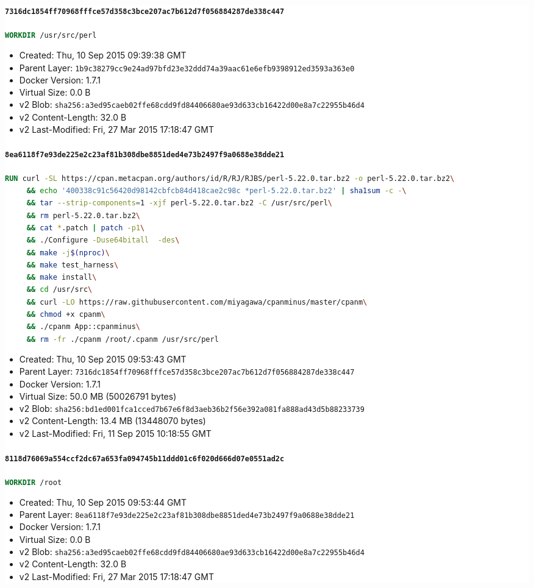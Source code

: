 #### `7316dc1854ff70968fffce57d358c3bce207ac7b612d7f056884287de338c447`

```dockerfile
WORKDIR /usr/src/perl
```

-	Created: Thu, 10 Sep 2015 09:39:38 GMT
-	Parent Layer: `1b9c38279cc9e24ad97bfd23e32ddd74a39aac61e6efb9398912ed3593a363e0`
-	Docker Version: 1.7.1
-	Virtual Size: 0.0 B
-	v2 Blob: `sha256:a3ed95caeb02ffe68cdd9fd84406680ae93d633cb16422d00e8a7c22955b46d4`
-	v2 Content-Length: 32.0 B
-	v2 Last-Modified: Fri, 27 Mar 2015 17:18:47 GMT

#### `8ea6118f7e93de225e2c23af81b308dbe8851ded4e73b2497f9a0688e38dde21`

```dockerfile
RUN curl -SL https://cpan.metacpan.org/authors/id/R/RJ/RJBS/perl-5.22.0.tar.bz2 -o perl-5.22.0.tar.bz2\
     && echo '400338c91c56420d98142cbfcb84d418cae2c98c *perl-5.22.0.tar.bz2' | sha1sum -c -\
     && tar --strip-components=1 -xjf perl-5.22.0.tar.bz2 -C /usr/src/perl\
     && rm perl-5.22.0.tar.bz2\
     && cat *.patch | patch -p1\
     && ./Configure -Duse64bitall  -des\
     && make -j$(nproc)\
     && make test_harness\
     && make install\
     && cd /usr/src\
     && curl -LO https://raw.githubusercontent.com/miyagawa/cpanminus/master/cpanm\
     && chmod +x cpanm\
     && ./cpanm App::cpanminus\
     && rm -fr ./cpanm /root/.cpanm /usr/src/perl
```

-	Created: Thu, 10 Sep 2015 09:53:43 GMT
-	Parent Layer: `7316dc1854ff70968fffce57d358c3bce207ac7b612d7f056884287de338c447`
-	Docker Version: 1.7.1
-	Virtual Size: 50.0 MB (50026791 bytes)
-	v2 Blob: `sha256:bd1ed001fca1cced7b67e6f8d3aeb36b2f56e392a081fa888ad43d5b88233739`
-	v2 Content-Length: 13.4 MB (13448070 bytes)
-	v2 Last-Modified: Fri, 11 Sep 2015 10:18:55 GMT

#### `8118d76069a554ccf2dc67a653fa094745b11ddd01c6f020d666d07e0551ad2c`

```dockerfile
WORKDIR /root
```

-	Created: Thu, 10 Sep 2015 09:53:44 GMT
-	Parent Layer: `8ea6118f7e93de225e2c23af81b308dbe8851ded4e73b2497f9a0688e38dde21`
-	Docker Version: 1.7.1
-	Virtual Size: 0.0 B
-	v2 Blob: `sha256:a3ed95caeb02ffe68cdd9fd84406680ae93d633cb16422d00e8a7c22955b46d4`
-	v2 Content-Length: 32.0 B
-	v2 Last-Modified: Fri, 27 Mar 2015 17:18:47 GMT

